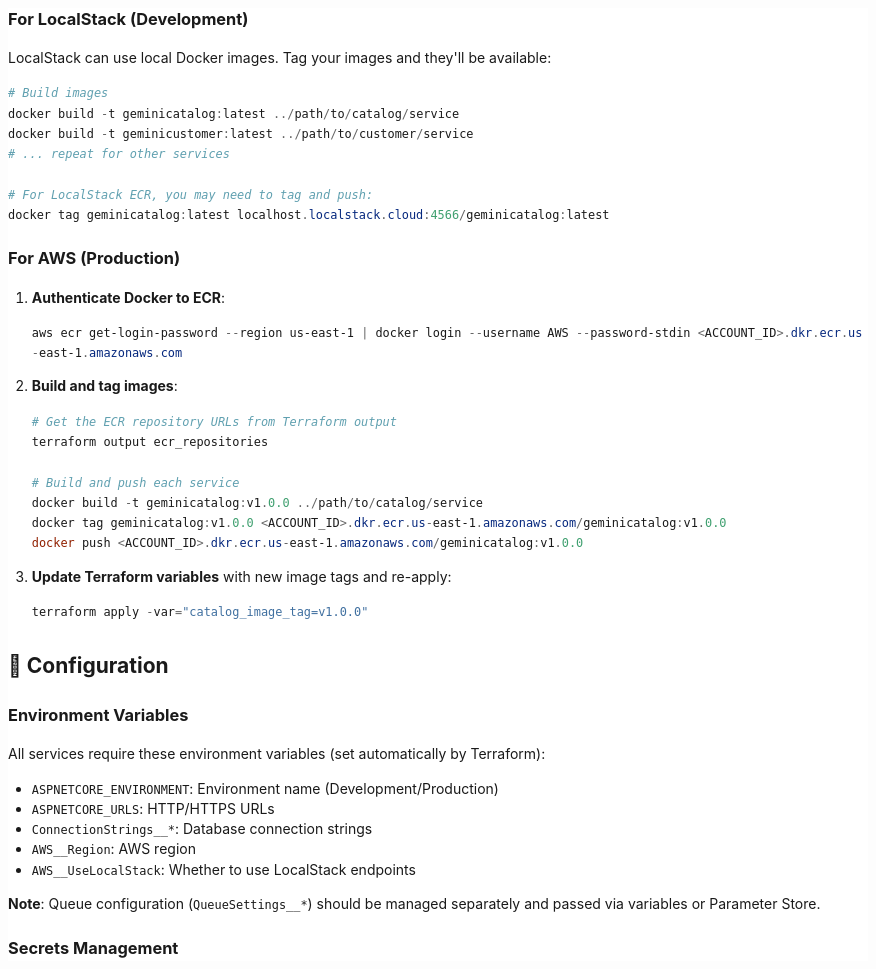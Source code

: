 ### For LocalStack (Development)

LocalStack can use local Docker images. Tag your images and they'll be available:

```powershell
# Build images
docker build -t geminicatalog:latest ../path/to/catalog/service
docker build -t geminicustomer:latest ../path/to/customer/service
# ... repeat for other services

# For LocalStack ECR, you may need to tag and push:
docker tag geminicatalog:latest localhost.localstack.cloud:4566/geminicatalog:latest
```

### For AWS (Production)

1. **Authenticate Docker to ECR**:
   ```powershell
   aws ecr get-login-password --region us-east-1 | docker login --username AWS --password-stdin <ACCOUNT_ID>.dkr.ecr.us-east-1.amazonaws.com
   ```

2. **Build and tag images**:
   ```powershell
   # Get the ECR repository URLs from Terraform output
   terraform output ecr_repositories
   
   # Build and push each service
   docker build -t geminicatalog:v1.0.0 ../path/to/catalog/service
   docker tag geminicatalog:v1.0.0 <ACCOUNT_ID>.dkr.ecr.us-east-1.amazonaws.com/geminicatalog:v1.0.0
   docker push <ACCOUNT_ID>.dkr.ecr.us-east-1.amazonaws.com/geminicatalog:v1.0.0
   ```

3. **Update Terraform variables** with new image tags and re-apply:
   ```powershell
   terraform apply -var="catalog_image_tag=v1.0.0"
   ```

## 🔧 Configuration

### Environment Variables

All services require these environment variables (set automatically by Terraform):

- `ASPNETCORE_ENVIRONMENT`: Environment name (Development/Production)
- `ASPNETCORE_URLS`: HTTP/HTTPS URLs
- `ConnectionStrings__*`: Database connection strings
- `AWS__Region`: AWS region
- `AWS__UseLocalStack`: Whether to use LocalStack endpoints

**Note**: Queue configuration (`QueueSettings__*`) should be managed separately and passed via variables or Parameter Store.

### Secrets Management
